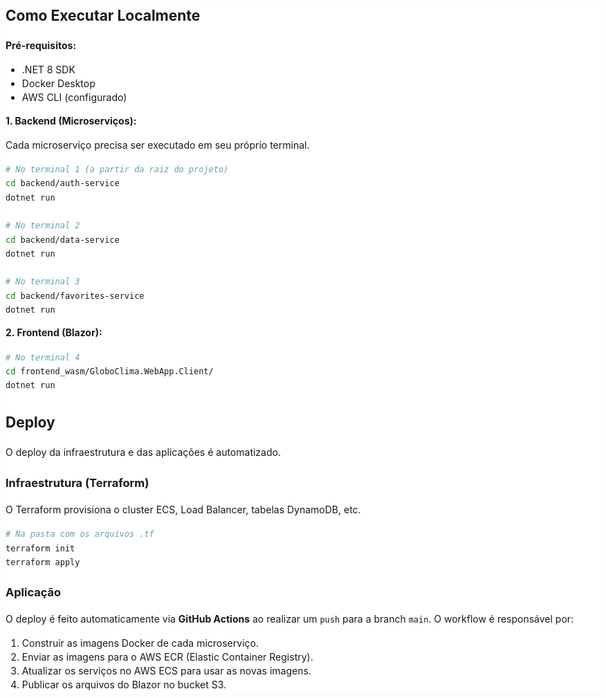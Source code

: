 ## Como Executar Localmente

**Pré-requisitos:**

  * .NET 8 SDK
  * Docker Desktop
  * AWS CLI (configurado)

**1. Backend (Microserviços):**

Cada microserviço precisa ser executado em seu próprio terminal.

```bash
# No terminal 1 (a partir da raiz do projeto)
cd backend/auth-service
dotnet run

# No terminal 2
cd backend/data-service
dotnet run

# No terminal 3
cd backend/favorites-service
dotnet run
```

**2. Frontend (Blazor):**

```bash
# No terminal 4
cd frontend_wasm/GloboClima.WebApp.Client/
dotnet run
```

## Deploy

O deploy da infraestrutura e das aplicações é automatizado.

### Infraestrutura (Terraform)

O Terraform provisiona o cluster ECS, Load Balancer, tabelas DynamoDB, etc.

```bash
# Na pasta com os arquivos .tf
terraform init
terraform apply
```

### Aplicação

O deploy é feito automaticamente via **GitHub Actions** ao realizar um `push` para a branch `main`. O workflow é responsável por:

1.  Construir as imagens Docker de cada microserviço.
2.  Enviar as imagens para o AWS ECR (Elastic Container Registry).
3.  Atualizar os serviços no AWS ECS para usar as novas imagens.
4.  Publicar os arquivos do Blazor no bucket S3.
